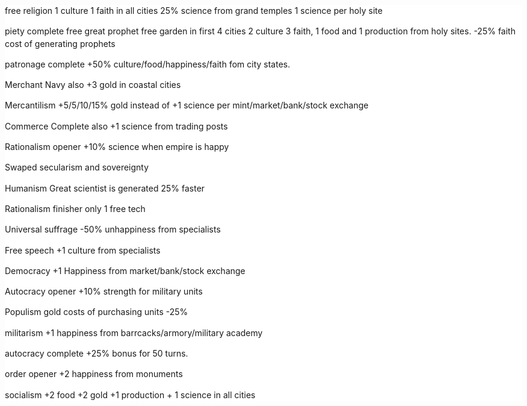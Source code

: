 free religion
1 culture 1 faith in all cities
25% science from grand temples
1 science per holy site

piety complete
free great prophet
free garden in first 4 cities
2 culture 3 faith, 1 food and 1 production from holy sites.
-25% faith cost of generating prophets

patronage complete
+50% culture/food/happiness/faith fom city states.

Merchant Navy
also +3 gold in coastal cities

Mercantilism
+5/5/10/15% gold instead of +1 science per mint/market/bank/stock exchange

Commerce Complete
also +1 science from trading posts

Rationalism opener
+10% science when empire is happy

Swaped secularism and sovereignty

Humanism
Great scientist is generated 25% faster

Rationalism finisher
only 1 free tech

Universal suffrage
-50% unhappiness from specialists

Free speech
+1 culture from specialists

Democracy
+1 Happiness from market/bank/stock exchange

Autocracy opener
+10% strength for military units

Populism
gold costs of purchasing units -25%

militarism
+1 happiness from barrcacks/armory/military academy

autocracy complete
+25% bonus for 50 turns.

order opener
+2 happiness from monuments

socialism
+2 food +2 gold +1 production + 1 science in all cities
